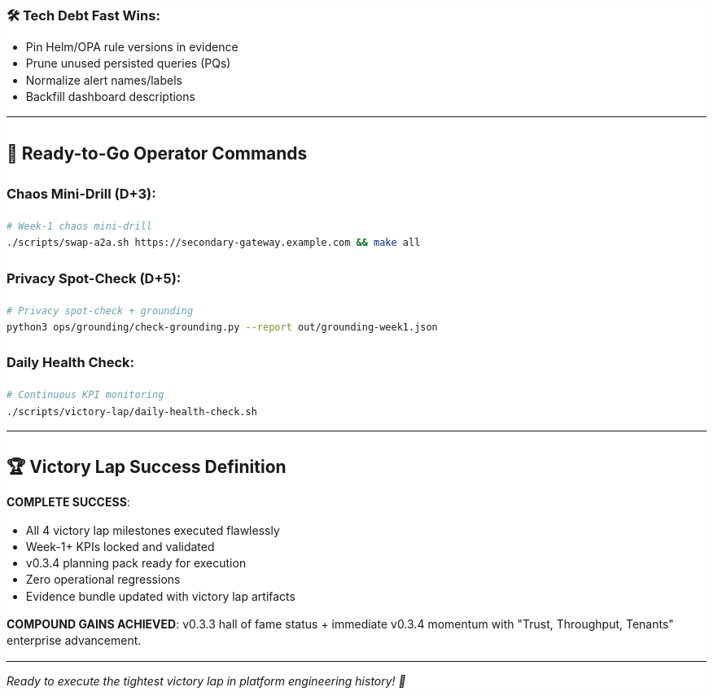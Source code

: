 ### 🛠️ **Tech Debt Fast Wins**:

- Pin Helm/OPA rule versions in evidence
- Prune unused persisted queries (PQs)
- Normalize alert names/labels
- Backfill dashboard descriptions

---

## 🎯 Ready-to-Go Operator Commands

### Chaos Mini-Drill (D+3):

```bash
# Week-1 chaos mini-drill
./scripts/swap-a2a.sh https://secondary-gateway.example.com && make all
```

### Privacy Spot-Check (D+5):

```bash
# Privacy spot-check + grounding
python3 ops/grounding/check-grounding.py --report out/grounding-week1.json
```

### Daily Health Check:

```bash
# Continuous KPI monitoring
./scripts/victory-lap/daily-health-check.sh
```

---

## 🏆 Victory Lap Success Definition

**COMPLETE SUCCESS**:

- All 4 victory lap milestones executed flawlessly
- Week-1+ KPIs locked and validated
- v0.3.4 planning pack ready for execution
- Zero operational regressions
- Evidence bundle updated with victory lap artifacts

**COMPOUND GAINS ACHIEVED**: v0.3.3 hall of fame status + immediate v0.3.4 momentum with "Trust, Throughput, Tenants" enterprise advancement.

---

_Ready to execute the tightest victory lap in platform engineering history! 🚀_
